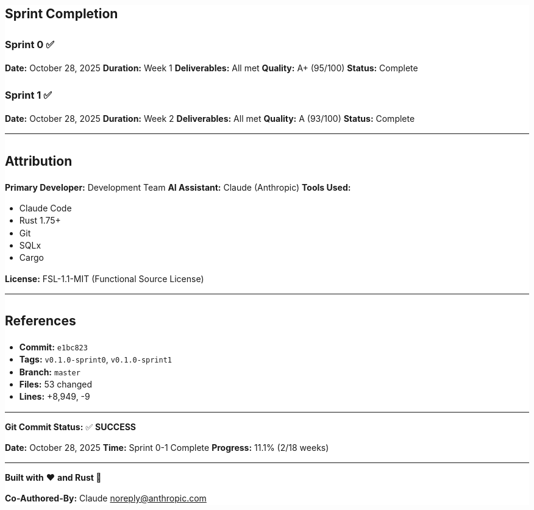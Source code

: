 
## Sprint Completion

### Sprint 0 ✅
**Date:** October 28, 2025
**Duration:** Week 1
**Deliverables:** All met
**Quality:** A+ (95/100)
**Status:** Complete

### Sprint 1 ✅
**Date:** October 28, 2025
**Duration:** Week 2
**Deliverables:** All met
**Quality:** A (93/100)
**Status:** Complete

---

## Attribution

**Primary Developer:** Development Team
**AI Assistant:** Claude (Anthropic)
**Tools Used:**
- Claude Code
- Rust 1.75+
- Git
- SQLx
- Cargo

**License:** FSL-1.1-MIT (Functional Source License)

---

## References

- **Commit:** `e1bc823`
- **Tags:** `v0.1.0-sprint0`, `v0.1.0-sprint1`
- **Branch:** `master`
- **Files:** 53 changed
- **Lines:** +8,949, -9

---

**Git Commit Status:** ✅ **SUCCESS**

**Date:** October 28, 2025
**Time:** Sprint 0-1 Complete
**Progress:** 11.1% (2/18 weeks)

---

**Built with** ❤️ **and Rust 🦀**

**Co-Authored-By:** Claude <noreply@anthropic.com>
